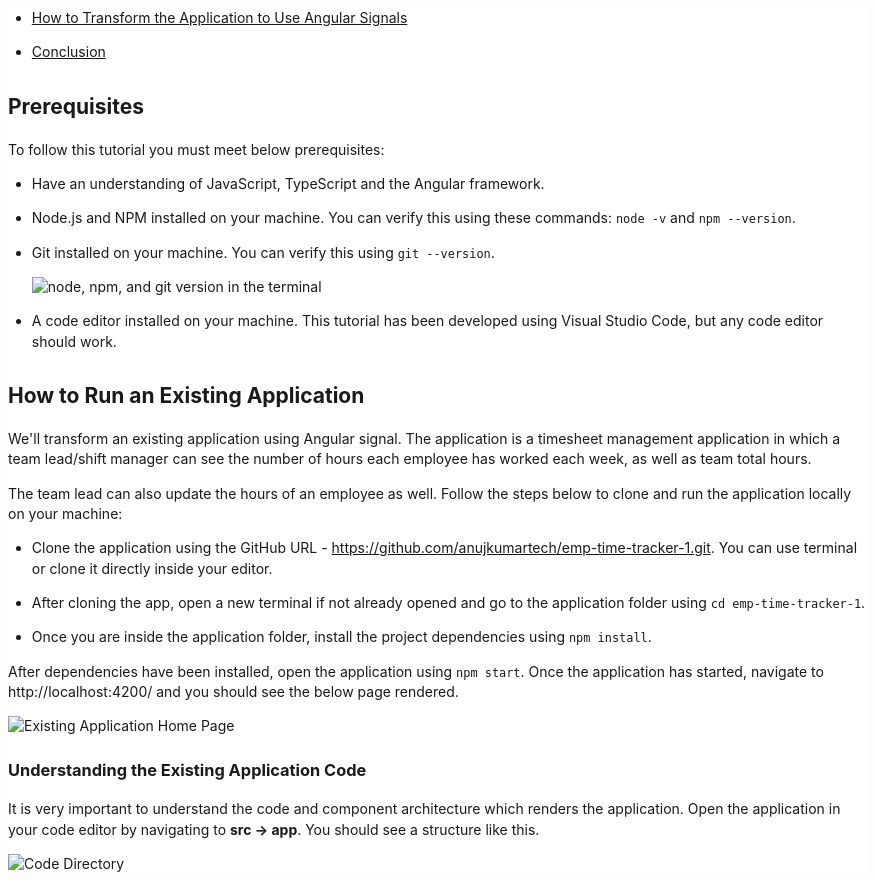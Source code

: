 -   [How to Transform the Application to Use Angular Signals](https://www.freecodecamp.org/news/how-to-transform-an-angular-appl-with-signals/?ref=dailydev#heading-how-to-transform-the-application-to-use-angular-signals)
    
-   [Conclusion](https://www.freecodecamp.org/news/how-to-transform-an-angular-appl-with-signals/?ref=dailydev#heading-conclusion)
    

## Prerequisites

To follow this tutorial you must meet below prerequisites:

-   Have an understanding of JavaScript, TypeScript and the Angular framework.
    
-   Node.js and NPM installed on your machine. You can verify this using these commands: `node -v` and `npm --version`.
    
-   Git installed on your machine. You can verify this using `git --version`.
    
    ![node, npm, and git version in the terminal](https://lh7-rt.googleusercontent.com/docsz/AD_4nXeA5rN06IP7YBlURVo8cJ24QdPVik3dxCci04fP3Yp9otnbB5A13q49K5OrmOKon9EUDRgEpxWXKV08dmkcSJtDkT0u4Ceq3mD_ER2aqJSCyshULZIcQBWz9MP-JC3faqWqE79fHIfsrfRvLw63JAQs0pQ?key=SIi3jhbWSizs2BNTxpZ_RQ)
    
-   A code editor installed on your machine. This tutorial has been developed using Visual Studio Code, but any code editor should work.
    

## How to Run an Existing Application

We'll transform an existing application using Angular signal. The application is a timesheet management application in which a team lead/shift manager can see the number of hours each employee has worked each week, as well as team total hours.

The team lead can also update the hours of an employee as well. Follow the steps below to clone and run the application locally on your machine:

-   Clone the application using the GitHub URL - https://github.com/anujkumartech/emp-time-tracker-1.git. You can use terminal or clone it directly inside your editor.
    
-   After cloning the app, open a new terminal if not already opened and go to the application folder using `cd emp-time-tracker-1`.
    
-   Once you are inside the application folder, install the project dependencies using `npm install`.
    

After dependencies have been installed, open the application using `npm start`. Once the application has started, navigate to http://localhost:4200/ and you should see the below page rendered.

![Existing Application Home Page](https://lh7-rt.googleusercontent.com/docsz/AD_4nXei6amdCIZzGq01anHIe4QYHU-EA8Zy3NyjNoDbU1zAx8na_xOHs6-uSZh2Eorqhu7UrHdFwmV_A5hT0xsOS5xMiHm94Z6wxsmpagiPQqecjQUNkJqiuzgA9q64H05f2N3GGj_VA0YsAJO9xkZa3KNNHcVU?key=SIi3jhbWSizs2BNTxpZ_RQ)

### Understanding the Existing Application Code

It is very important to understand the code and component architecture which renders the application. Open the application in your code editor by navigating to **src -> app**. You should see a structure like this.

![Code Directory](https://lh7-rt.googleusercontent.com/docsz/AD_4nXeoOadAD5vMfCyV1ZamtdaYe0cSCEyeySD82_q1jDmvLfi1eGDDa2Gs7m0C5L-8I8yQgdiI9vWXaBuB-W3KgDv8PC0jyKajzHtq16fpVUssb-EgCO_0a5W_5KmwGkoPq9UdDLIqjRjVb0NhU1IQBEj8qL7W?key=SIi3jhbWSizs2BNTxpZ_RQ)

